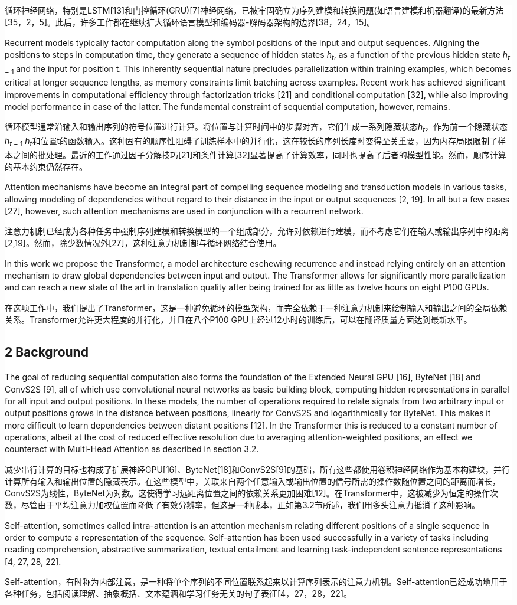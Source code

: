 循环神经网络，特别是LSTM[13]和门控循环(GRU)[7]神经网络，已被牢固确立为序列建模和转换问题(如语言建模和机器翻译)的最新方法[35，2，5]。此后，许多工作都在继续扩大循环语言模型和编码器-解码器架构的边界[38，24，15]。

Recurrent models typically factor computation along the symbol positions of the input and output sequences. Aligning the positions to steps in computation time, they generate a sequence of hidden states $h_t$, as a function of the previous hidden state $h_{t−1}$ and the input for position t. This inherently sequential nature precludes parallelization within training examples, which becomes critical at longer sequence lengths, as memory constraints limit batching across examples. Recent work has achieved significant improvements in computational efficiency through factorization tricks [21] and conditional computation [32], while also improving model performance in case of the latter. The fundamental constraint of sequential computation, however, remains.

循环模型通常沿输入和输出序列的符号位置进行计算。将位置与计算时间中的步骤对齐，它们生成一系列隐藏状态$h_t$，作为前一个隐藏状态$h_{t−1}$ $h_t$和位置t的函数输入。这种固有的顺序性阻碍了训练样本中的并行化，这在较长的序列长度时变得至关重要，因为内存局限限制了样本之间的批处理。最近的工作通过因子分解技巧[21]和条件计算[32]显著提高了计算效率，同时也提高了后者的模型性能。然而，顺序计算的基本约束仍然存在。


Attention mechanisms have become an integral part of compelling sequence modeling and transduction models in various tasks, allowing modeling of dependencies without regard to their distance in the input or output sequences [2, 19]. In all but a few cases [27], however, such attention mechanisms are used in conjunction with a recurrent network.

注意力机制已经成为各种任务中强制序列建模和转换模型的一个组成部分，允许对依赖进行建模，而不考虑它们在输入或输出序列中的距离[2,19]。然而，除少数情况外[27]，这种注意力机制都与循环网络结合使用。

In this work we propose the Transformer, a model architecture eschewing recurrence and instead relying entirely on an attention mechanism to draw global dependencies between input and output. The Transformer allows for significantly more parallelization and can reach a new state of the art in translation quality after being trained for as little as twelve hours on eight P100 GPUs.

在这项工作中，我们提出了Transformer，这是一种避免循环的模型架构，而完全依赖于一种注意力机制来绘制输入和输出之间的全局依赖关系。Transformer允许更大程度的并行化，并且在八个P100 GPU上经过12小时的训练后，可以在翻译质量方面达到最新水平。

## 2 Background
The goal of reducing sequential computation also forms the foundation of the Extended Neural GPU [16], ByteNet [18] and ConvS2S [9], all of which use convolutional neural networks as basic building block, computing hidden representations in parallel for all input and output positions. In these models, the number of operations required to relate signals from two arbitrary input or output positions grows in the distance between positions, linearly for ConvS2S and logarithmically for ByteNet. This makes it more difficult to learn dependencies between distant positions [12]. In the Transformer this is reduced to a constant number of operations, albeit at the cost of reduced effective resolution due to averaging attention-weighted positions, an effect we counteract with Multi-Head Attention as described in section 3.2.

减少串行计算的目标也构成了扩展神经GPU[16]、ByteNet[18]和ConvS2S[9]的基础，所有这些都使用卷积神经网络作为基本构建块，并行计算所有输入和输出位置的隐藏表示。在这些模型中，关联来自两个任意输入或输出位置的信号所需的操作数随位置之间的距离而增长，ConvS2S为线性，ByteNet为对数。这使得学习远距离位置之间的依赖关系更加困难[12]。在Transformer中，这被减少为恒定的操作次数，尽管由于平均注意力加权位置而降低了有效分辨率，但这是一种成本，正如第3.2节所述，我们用多头注意力抵消了这种影响。

Self-attention, sometimes called intra-attention is an attention mechanism relating different positions of a single sequence in order to compute a representation of the sequence. Self-attention has been used successfully in a variety of tasks including reading comprehension, abstractive summarization, textual entailment and learning task-independent sentence representations [4, 27, 28, 22].

Self-attention，有时称为内部注意，是一种将单个序列的不同位置联系起来以计算序列表示的注意力机制。Self-attention已经成功地用于各种任务，包括阅读理解、抽象概括、文本蕴涵和学习任务无关的句子表征[4，27，28，22]。
